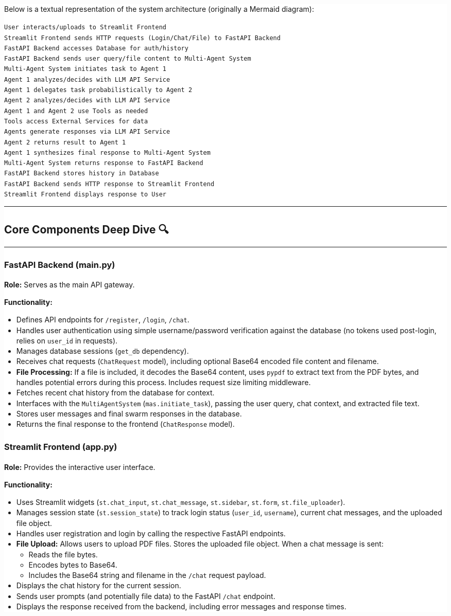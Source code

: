 Below is a textual representation of the system architecture (originally a Mermaid diagram):

```
User interacts/uploads to Streamlit Frontend
Streamlit Frontend sends HTTP requests (Login/Chat/File) to FastAPI Backend
FastAPI Backend accesses Database for auth/history
FastAPI Backend sends user query/file content to Multi-Agent System
Multi-Agent System initiates task to Agent 1
Agent 1 analyzes/decides with LLM API Service
Agent 1 delegates task probabilistically to Agent 2
Agent 2 analyzes/decides with LLM API Service
Agent 1 and Agent 2 use Tools as needed
Tools access External Services for data
Agents generate responses via LLM API Service
Agent 2 returns result to Agent 1
Agent 1 synthesizes final response to Multi-Agent System
Multi-Agent System returns response to FastAPI Backend
FastAPI Backend stores history in Database
FastAPI Backend sends HTTP response to Streamlit Frontend
Streamlit Frontend displays response to User
```

---

## **Core Components Deep Dive** 🔍  
---

### **FastAPI Backend (main.py)**  
**Role:** Serves as the main API gateway.

**Functionality:**

- Defines API endpoints for `/register`, `/login`, `/chat`.
- Handles user authentication using simple username/password verification against the database (no tokens used post-login, relies on `user_id` in requests).
- Manages database sessions (`get_db` dependency).
- Receives chat requests (`ChatRequest` model), including optional Base64 encoded file content and filename.
- **File Processing:** If a file is included, it decodes the Base64 content, uses `pypdf` to extract text from the PDF bytes, and handles potential errors during this process. Includes request size limiting middleware.
- Fetches recent chat history from the database for context.
- Interfaces with the `MultiAgentSystem` (`mas.initiate_task`), passing the user query, chat context, and extracted file text.
- Stores user messages and final swarm responses in the database.
- Returns the final response to the frontend (`ChatResponse` model).

### **Streamlit Frontend (app.py)**  
**Role:** Provides the interactive user interface.

**Functionality:**

- Uses Streamlit widgets (`st.chat_input`, `st.chat_message`, `st.sidebar`, `st.form`, `st.file_uploader`).
- Manages session state (`st.session_state`) to track login status (`user_id`, `username`), current chat messages, and the uploaded file object.
- Handles user registration and login by calling the respective FastAPI endpoints.
- **File Upload:** Allows users to upload PDF files. Stores the uploaded file object. When a chat message is sent:
  - Reads the file bytes.
  - Encodes bytes to Base64.
  - Includes the Base64 string and filename in the `/chat` request payload.
- Displays the chat history for the current session.
- Sends user prompts (and potentially file data) to the FastAPI `/chat` endpoint.
- Displays the response received from the backend, including error messages and response times.
